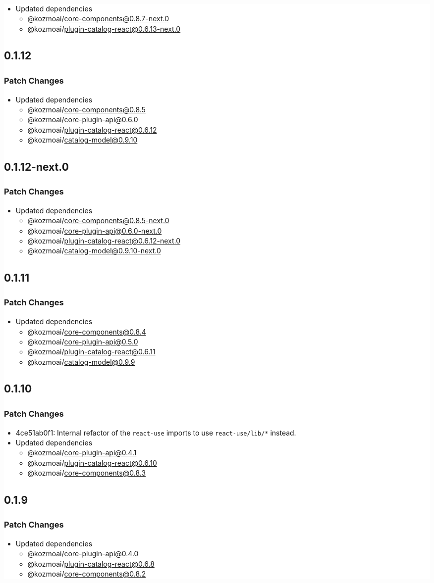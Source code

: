 - Updated dependencies
  - @kozmoai/core-components@0.8.7-next.0
  - @kozmoai/plugin-catalog-react@0.6.13-next.0

## 0.1.12

### Patch Changes

- Updated dependencies
  - @kozmoai/core-components@0.8.5
  - @kozmoai/core-plugin-api@0.6.0
  - @kozmoai/plugin-catalog-react@0.6.12
  - @kozmoai/catalog-model@0.9.10

## 0.1.12-next.0

### Patch Changes

- Updated dependencies
  - @kozmoai/core-components@0.8.5-next.0
  - @kozmoai/core-plugin-api@0.6.0-next.0
  - @kozmoai/plugin-catalog-react@0.6.12-next.0
  - @kozmoai/catalog-model@0.9.10-next.0

## 0.1.11

### Patch Changes

- Updated dependencies
  - @kozmoai/core-components@0.8.4
  - @kozmoai/core-plugin-api@0.5.0
  - @kozmoai/plugin-catalog-react@0.6.11
  - @kozmoai/catalog-model@0.9.9

## 0.1.10

### Patch Changes

- 4ce51ab0f1: Internal refactor of the `react-use` imports to use `react-use/lib/*` instead.
- Updated dependencies
  - @kozmoai/core-plugin-api@0.4.1
  - @kozmoai/plugin-catalog-react@0.6.10
  - @kozmoai/core-components@0.8.3

## 0.1.9

### Patch Changes

- Updated dependencies
  - @kozmoai/core-plugin-api@0.4.0
  - @kozmoai/plugin-catalog-react@0.6.8
  - @kozmoai/core-components@0.8.2
